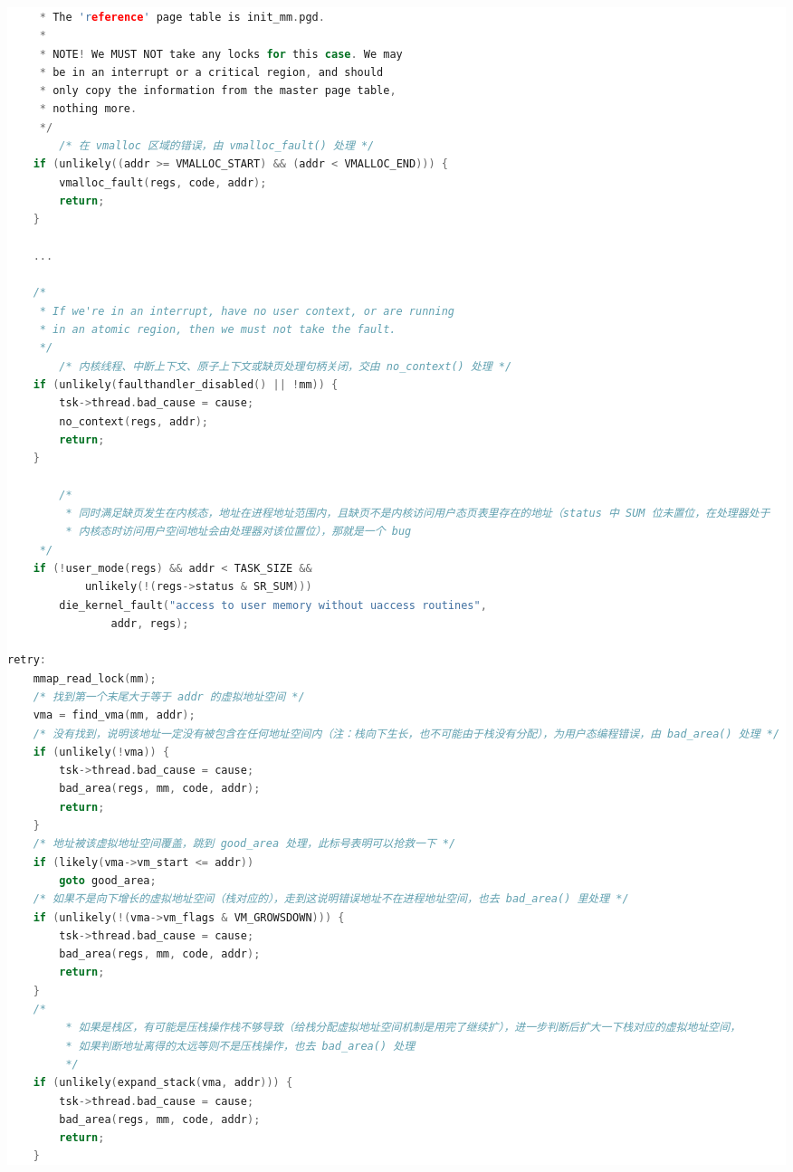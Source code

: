 ```c
	 * The 'reference' page table is init_mm.pgd.
	 *
	 * NOTE! We MUST NOT take any locks for this case. We may
	 * be in an interrupt or a critical region, and should
	 * only copy the information from the master page table,
	 * nothing more.
	 */
        /* 在 vmalloc 区域的错误，由 vmalloc_fault() 处理 */
	if (unlikely((addr >= VMALLOC_START) && (addr < VMALLOC_END))) {
		vmalloc_fault(regs, code, addr);
		return;
	}

	...

	/*
	 * If we're in an interrupt, have no user context, or are running
	 * in an atomic region, then we must not take the fault.
	 */
        /* 内核线程、中断上下文、原子上下文或缺页处理句柄关闭，交由 no_context() 处理 */
	if (unlikely(faulthandler_disabled() || !mm)) {
		tsk->thread.bad_cause = cause;
		no_context(regs, addr);
		return;
	}

        /*
         * 同时满足缺页发生在内核态，地址在进程地址范围内，且缺页不是内核访问用户态页表里存在的地址（status 中 SUM 位未置位，在处理器处于
         * 内核态时访问用户空间地址会由处理器对该位置位），那就是一个 bug
	 */
	if (!user_mode(regs) && addr < TASK_SIZE &&
			unlikely(!(regs->status & SR_SUM)))
		die_kernel_fault("access to user memory without uaccess routines",
				addr, regs);

retry:
	mmap_read_lock(mm);
	/* 找到第一个末尾大于等于 addr 的虚拟地址空间 */
	vma = find_vma(mm, addr);
	/* 没有找到，说明该地址一定没有被包含在任何地址空间内（注：栈向下生长，也不可能由于栈没有分配），为用户态编程错误，由 bad_area() 处理 */
	if (unlikely(!vma)) {
		tsk->thread.bad_cause = cause;
		bad_area(regs, mm, code, addr);
		return;
	}
	/* 地址被该虚拟地址空间覆盖，跳到 good_area 处理，此标号表明可以抢救一下 */
	if (likely(vma->vm_start <= addr))
		goto good_area;
	/* 如果不是向下增长的虚拟地址空间（栈对应的），走到这说明错误地址不在进程地址空间，也去 bad_area() 里处理 */
	if (unlikely(!(vma->vm_flags & VM_GROWSDOWN))) {
		tsk->thread.bad_cause = cause;
		bad_area(regs, mm, code, addr);
		return;
	}
	/*
         * 如果是栈区，有可能是压栈操作栈不够导致（给栈分配虚拟地址空间机制是用完了继续扩），进一步判断后扩大一下栈对应的虚拟地址空间，
         * 如果判断地址离得的太远等则不是压栈操作，也去 bad_area() 处理
         */
	if (unlikely(expand_stack(vma, addr))) {
		tsk->thread.bad_cause = cause;
		bad_area(regs, mm, code, addr);
		return;
	}
```